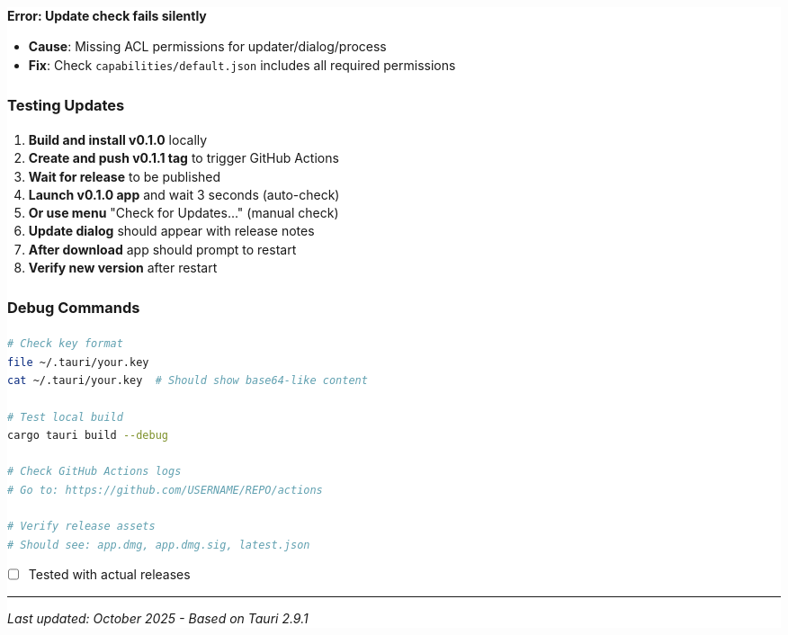 **Error: Update check fails silently**
- **Cause**: Missing ACL permissions for updater/dialog/process
- **Fix**: Check `capabilities/default.json` includes all required permissions

### Testing Updates

1. **Build and install v0.1.0** locally
2. **Create and push v0.1.1 tag** to trigger GitHub Actions
3. **Wait for release** to be published
4. **Launch v0.1.0 app** and wait 3 seconds (auto-check)
5. **Or use menu** "Check for Updates..." (manual check)
6. **Update dialog** should appear with release notes
7. **After download** app should prompt to restart
8. **Verify new version** after restart

### Debug Commands

```bash
# Check key format
file ~/.tauri/your.key
cat ~/.tauri/your.key  # Should show base64-like content

# Test local build
cargo tauri build --debug

# Check GitHub Actions logs
# Go to: https://github.com/USERNAME/REPO/actions

# Verify release assets
# Should see: app.dmg, app.dmg.sig, latest.json
```
- [ ] Tested with actual releases

---

*Last updated: October 2025 - Based on Tauri 2.9.1*
